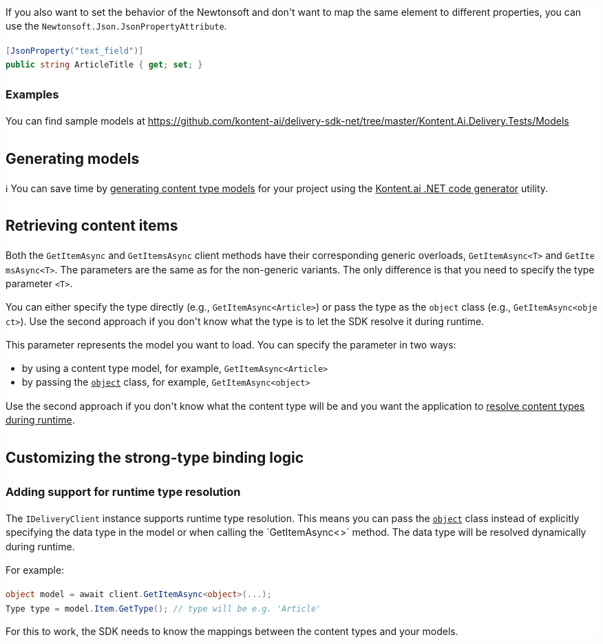 If you also want to set the behavior of the Newtonsoft and don't want to map the same element to different properties, you can use the `Newtonsoft.Json.JsonPropertyAttribute`.

```csharp
[JsonProperty("text_field")]
public string ArticleTitle { get; set; }
```

### Examples

You can find sample models at <https://github.com/kontent-ai/delivery-sdk-net/tree/master/Kontent.Ai.Delivery.Tests/Models>

## Generating models

:information_source: You can save time by [generating content type models](./strong-types-explained/code-generator.md) for your project using the [Kontent.ai .NET code generator](https://github.com/kontent-ai/model-generator-net) utility.

## Retrieving content items

Both the `GetItemAsync` and `GetItemsAsync` client methods have their corresponding generic overloads, `GetItemAsync<T>` and `GetItemsAsync<T>`. The parameters are the same as for the non-generic variants. The only difference is that you need to specify the type parameter `<T>`.

You can either specify the type directly (e.g., `GetItemAsync<Article>`) or pass the type as the `object` class (e.g., `GetItemAsync<object>`). Use the second approach if you don't know what the type is to let the SDK resolve it during runtime.

This parameter represents the model you want to load. You can specify the parameter in two ways:

- by using a content type model, for example, `GetItemAsync<Article>`
- by passing the [`object`](https://msdn.microsoft.com/en-us/library/system.object(v=vs.110)) class, for example, `GetItemAsync<object>`

Use the second approach if you don't know what the content type will be and you want the application to [resolve content types during runtime](#adding-support-for-runtime-type-resolution).

## Customizing the strong-type binding logic

### Adding support for runtime type resolution

The `IDeliveryClient` instance supports runtime type resolution. This means you can pass the [`object`](https://msdn.microsoft.com/en-us/library/system.object(v=vs.110)) class instead of explicitly specifying the data type in the model or when calling the `GetItemAsync<>` method. The data type will be resolved dynamically during runtime.

For example:

```csharp
object model = await client.GetItemAsync<object>(...);
Type type = model.Item.GetType(); // type will be e.g. 'Article'
```

For this to work, the SDK needs to know the mappings between the content types and your models.
